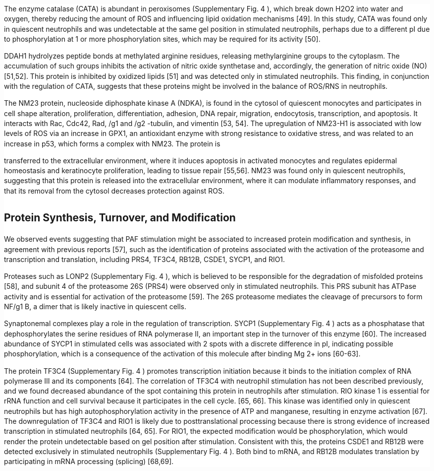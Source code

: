 The enzyme catalase (CATA) is abundant in peroxisomes (Supplementary Fig. 4 ),  which break down H2O2 into water and oxygen, thereby reducing the amount of ROS and influencing lipid oxidation mechanisms [49]. In this study, CATA was found only  in  quiescent  neutrophils  and  was  undetectable  at  the  same gel position in stimulated neutrophils, perhaps  due  to  a  different  pI  due  to  phosphorylation  at  1  or more  phosphorylation  sites,  which  may  be  required  for  its activity [50].

DDAH1 hydrolyzes peptide bonds at methylated arginine residues,  releasing  methylarginine  groups  to  the  cytoplasm. The  accumulation  of  such  groups  inhibits  the  activation  of nitric  oxide  synthetase  and,  accordingly,  the  generation  of nitric  oxide  (NO)  [51,52].  This  protein  is  inhibited  by  oxidized lipids [51] and was detected only in stimulated neutrophils.  This  finding,  in  conjunction  with  the  regulation  of CATA, suggests that these proteins might be involved in the balance of ROS/RNS in neutrophils.

The  NM23  protein,  nucleoside  diphosphate  kinase  A (NDKA), is found in the cytosol of quiescent monocytes and participates in cell shape alteration, proliferation, differentiation,  adhesion,  DNA  repair,  migration,  endocytosis,  transcription, and apoptosis. It interacts with Rac, Cdc42, Rad, /g1 and /g2 -tubulin,  and  vimentin  [53,  54].  The  upregulation  of NM23-H1 is associated  with  low  levels  of  ROS  via  an  increase  in  GPX1,  an  antioxidant  enzyme  with  strong  resistance  to  oxidative  stress,  and  was  related  to  an  increase  in p53,  which  forms  a  complex  with  NM23.  The  protein  is

transferred to the extracellular environment, where it induces apoptosis  in  activated  monocytes  and  regulates  epidermal homeostasis and keratinocyte proliferation, leading to tissue repair  [55,56].  NM23  was  found  only  in  quiescent  neutrophils,  suggesting  that  this  protein  is  released  into  the  extracellular environment, where it can modulate inflammatory responses,  and  that  its  removal  from  the  cytosol  decreases protection against ROS.

## Protein Synthesis, Turnover, and Modification

We  observed  events  suggesting  that  PAF  stimulation might  be  associated  to  increased  protein  modification  and synthesis,  in  agreement  with  previous  reports  [57],  such  as the identification of proteins associated with the activation of the  proteasome  and  transcription  and  translation,  including PRS4, TF3C4, RB12B, CSDE1, SYCP1, and RIO1.

Proteases such as LONP2 (Supplementary Fig. 4 ), which is believed to be responsible for the degradation of misfolded proteins  [58],  and  subunit  4  of  the  proteasome  26S  (PRS4) were  observed  only  in  stimulated  neutrophils.  This  PRS subunit has ATPase activity and is essential for activation of the proteasome  [59].  The  26S  proteasome  mediates  the cleavage of precursors to form NF/g1 B, a dimer that is likely inactive in quiescent cells.

Synaptonemal complexes play a role in the regulation of transcription. SYCP1 (Supplementary Fig. 4 ) acts as a phosphatase  that  dephosphorylates  the  serine  residues  of  RNA polymerase II, an  important step  in the turnover of  this enzyme [60]. The increased abundance of SYCP1 in stimulated cells was associated with 2 spots with a discrete difference in pI,  indicating  possible  phosphorylation,  which  is  a  consequence of the activation of this molecule after binding Mg 2+ ions [60-63].

The  protein  TF3C4  (Supplementary  Fig. 4 ) promotes transcription initiation because it binds to the initiation complex  of  RNA  polymerase  III  and  its  components  [64].  The correlation  of  TF3C4  with  neutrophil  stimulation  has  not been  described  previously,  and  we  found  decreased  abundance of the spot containing this protein in neutrophils after stimulation. RIO kinase 1 is essential for rRNA function and cell survival because it participates in the cell cycle. [65, 66]. This kinase was identified only in quiescent neutrophils but has high autophosphorylation activity in the presence of ATP and  manganese,  resulting  in  enzyme  activation  [67].  The downregulation  of  TF3C4  and  RIO1  is  likely  due  to  posttranslational  processing  because  there  is  strong  evidence  of increased transcription in stimulated neutrophils [64, 65]. For RIO1, the expected modification would be phosphorylation, which  would  render  the  protein  undetectable  based  on  gel position  after  stimulation.  Consistent  with  this,  the  proteins CSDE1 and RB12B were detected exclusively in stimulated neutrophils  (Supplementary  Fig. 4 ).  Both  bind  to  mRNA, and RB12B modulates translation by participating in mRNA processing (splicing) [68,69].
